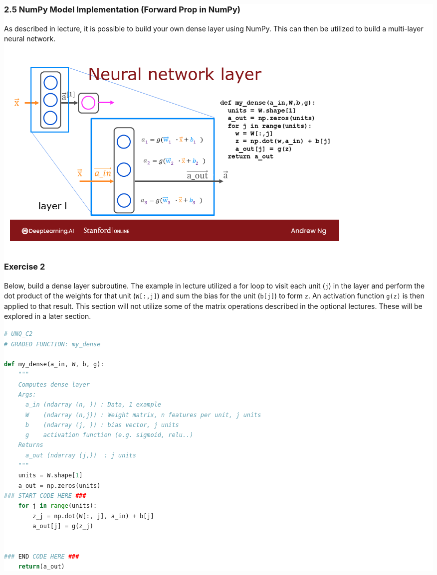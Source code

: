 <a name="2.5"></a>
### 2.5 NumPy Model Implementation (Forward Prop in NumPy)
As described in lecture, it is possible to build your own dense layer using NumPy. This can then be utilized to build a multi-layer neural network.

![](2024-01-21-15-38-27.png)

<a name="ex02"></a>
### Exercise 2

Below, build a dense layer subroutine. The example in lecture utilized a for loop to visit each unit (`j`) in the layer and perform the dot product of the weights for that unit (`W[:,j]`) and sum the bias for the unit (`b[j]`) to form `z`. An activation function `g(z)` is then applied to that result. This section will not utilize some of the matrix operations described in the optional lectures. These will be explored in a later section.

```py
# UNQ_C2
# GRADED FUNCTION: my_dense

def my_dense(a_in, W, b, g):
    """
    Computes dense layer
    Args:
      a_in (ndarray (n, )) : Data, 1 example 
      W    (ndarray (n,j)) : Weight matrix, n features per unit, j units
      b    (ndarray (j, )) : bias vector, j units  
      g    activation function (e.g. sigmoid, relu..)
    Returns
      a_out (ndarray (j,))  : j units
    """
    units = W.shape[1]
    a_out = np.zeros(units)
### START CODE HERE ### 
    for j in range(units):
        z_j = np.dot(W[:, j], a_in) + b[j]
        a_out[j] = g(z_j)
        
        
### END CODE HERE ### 
    return(a_out)

```
